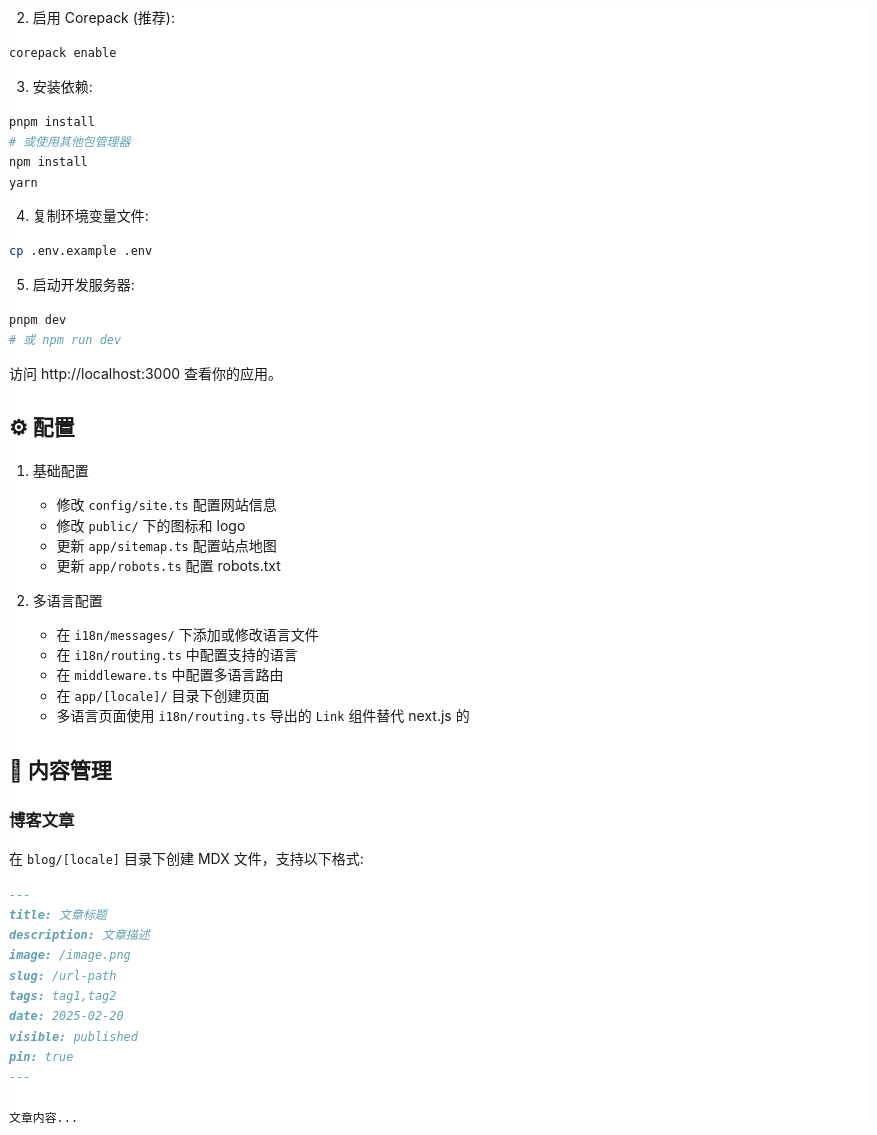 2. 启用 Corepack (推荐):
```bash
corepack enable
```

3. 安装依赖:
```bash
pnpm install
# 或使用其他包管理器
npm install
yarn
```

4. 复制环境变量文件:
```bash
cp .env.example .env
```

5. 启动开发服务器:
```bash
pnpm dev
# 或 npm run dev
```

访问 http://localhost:3000 查看你的应用。

## ⚙️ 配置

1. 基础配置
   - 修改 `config/site.ts` 配置网站信息
   - 修改 `public/` 下的图标和 logo
   - 更新 `app/sitemap.ts` 配置站点地图
   - 更新 `app/robots.ts` 配置 robots.txt

2. 多语言配置
   - 在 `i18n/messages/` 下添加或修改语言文件
   - 在 `i18n/routing.ts` 中配置支持的语言
   - 在 `middleware.ts` 中配置多语言路由
   - 在 `app/[locale]/` 目录下创建页面
   - 多语言页面使用 `i18n/routing.ts` 导出的 `Link` 组件替代 next.js 的

## 📝 内容管理

### 博客文章
在 `blog/[locale]` 目录下创建 MDX 文件，支持以下格式:

```markdown
---
title: 文章标题
description: 文章描述
image: /image.png
slug: /url-path
tags: tag1,tag2
date: 2025-02-20
visible: published
pin: true
---

文章内容...
```
